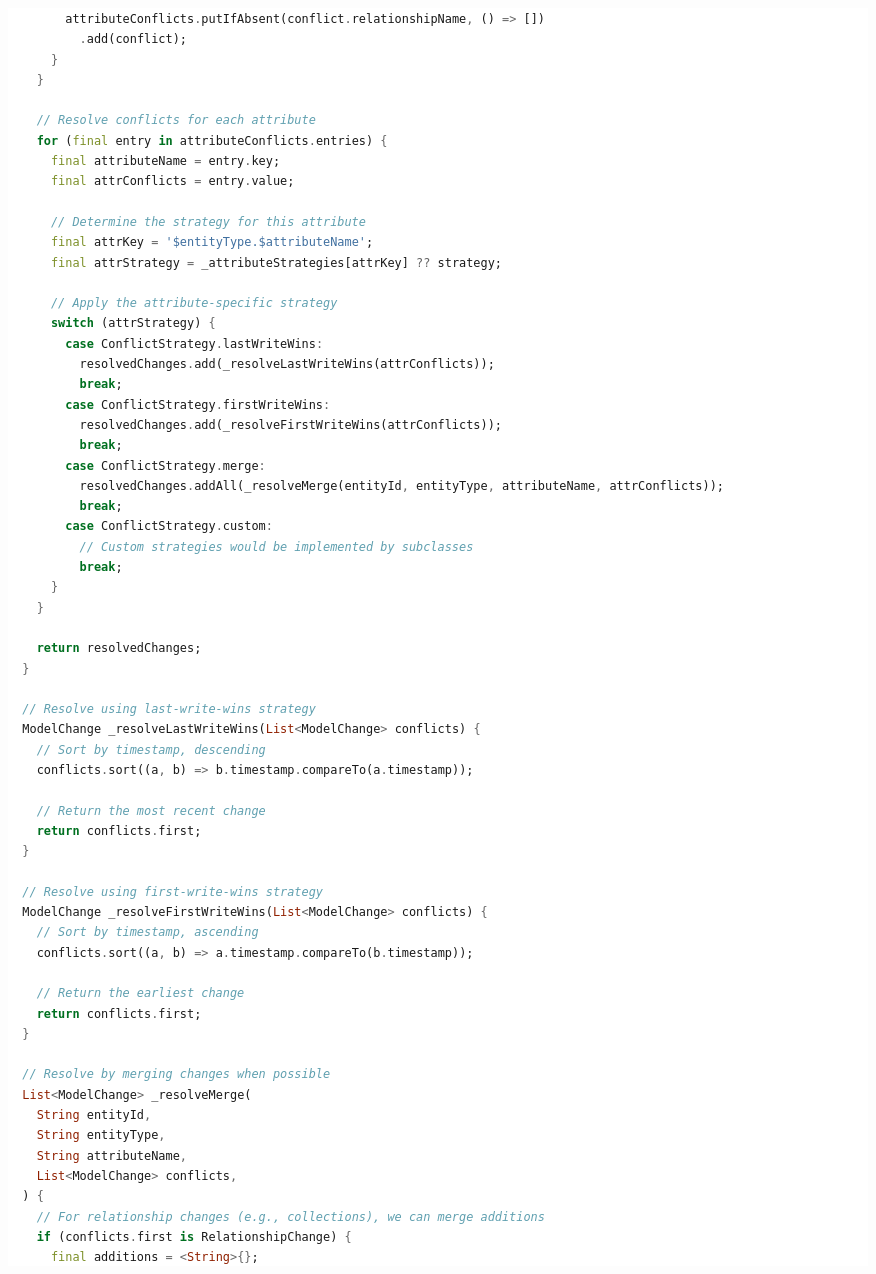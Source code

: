 ```dart
        attributeConflicts.putIfAbsent(conflict.relationshipName, () => [])
          .add(conflict);
      }
    }
    
    // Resolve conflicts for each attribute
    for (final entry in attributeConflicts.entries) {
      final attributeName = entry.key;
      final attrConflicts = entry.value;
      
      // Determine the strategy for this attribute
      final attrKey = '$entityType.$attributeName';
      final attrStrategy = _attributeStrategies[attrKey] ?? strategy;
      
      // Apply the attribute-specific strategy
      switch (attrStrategy) {
        case ConflictStrategy.lastWriteWins:
          resolvedChanges.add(_resolveLastWriteWins(attrConflicts));
          break;
        case ConflictStrategy.firstWriteWins:
          resolvedChanges.add(_resolveFirstWriteWins(attrConflicts));
          break;
        case ConflictStrategy.merge:
          resolvedChanges.addAll(_resolveMerge(entityId, entityType, attributeName, attrConflicts));
          break;
        case ConflictStrategy.custom:
          // Custom strategies would be implemented by subclasses
          break;
      }
    }
    
    return resolvedChanges;
  }
  
  // Resolve using last-write-wins strategy
  ModelChange _resolveLastWriteWins(List<ModelChange> conflicts) {
    // Sort by timestamp, descending
    conflicts.sort((a, b) => b.timestamp.compareTo(a.timestamp));
    
    // Return the most recent change
    return conflicts.first;
  }
  
  // Resolve using first-write-wins strategy
  ModelChange _resolveFirstWriteWins(List<ModelChange> conflicts) {
    // Sort by timestamp, ascending
    conflicts.sort((a, b) => a.timestamp.compareTo(b.timestamp));
    
    // Return the earliest change
    return conflicts.first;
  }
  
  // Resolve by merging changes when possible
  List<ModelChange> _resolveMerge(
    String entityId,
    String entityType,
    String attributeName,
    List<ModelChange> conflicts,
  ) {
    // For relationship changes (e.g., collections), we can merge additions
    if (conflicts.first is RelationshipChange) {
      final additions = <String>{};
```